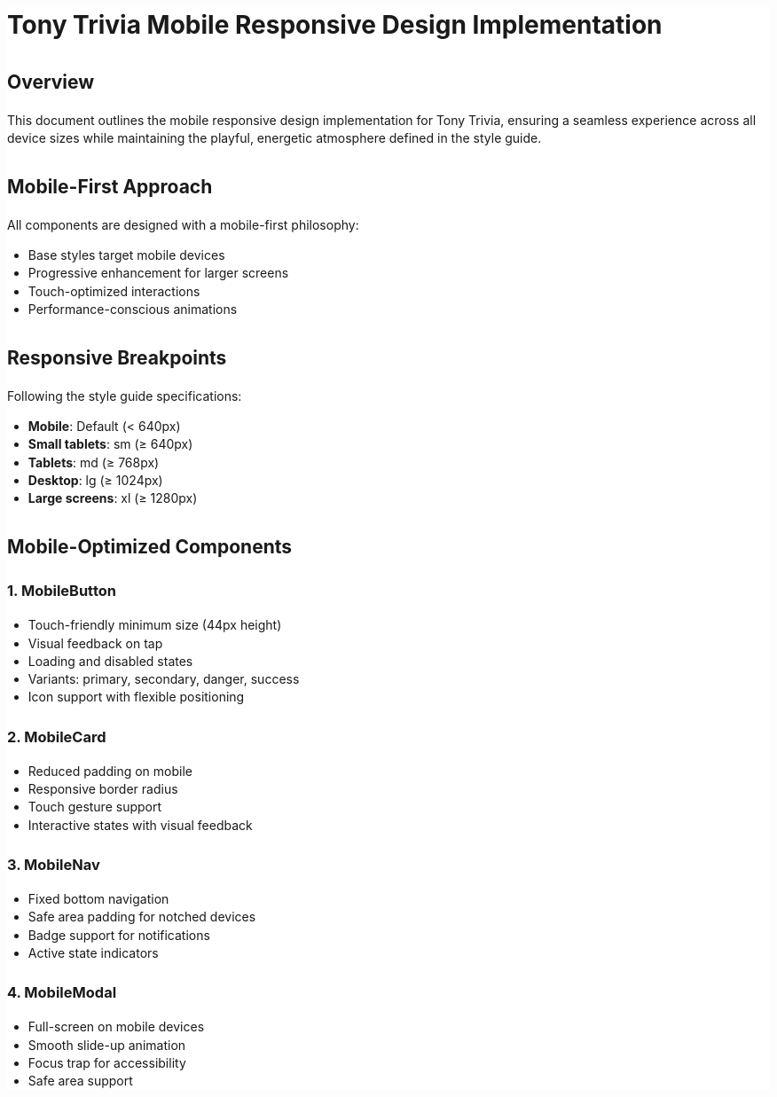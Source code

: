 # Tony Trivia Mobile Responsive Design Implementation

## Overview

This document outlines the mobile responsive design implementation for Tony Trivia, ensuring a seamless experience across all device sizes while maintaining the playful, energetic atmosphere defined in the style guide.

## Mobile-First Approach

All components are designed with a mobile-first philosophy:
- Base styles target mobile devices
- Progressive enhancement for larger screens
- Touch-optimized interactions
- Performance-conscious animations

## Responsive Breakpoints

Following the style guide specifications:
- **Mobile**: Default (< 640px)
- **Small tablets**: sm (≥ 640px)
- **Tablets**: md (≥ 768px)
- **Desktop**: lg (≥ 1024px)
- **Large screens**: xl (≥ 1280px)

## Mobile-Optimized Components

### 1. MobileButton
- Touch-friendly minimum size (44px height)
- Visual feedback on tap
- Loading and disabled states
- Variants: primary, secondary, danger, success
- Icon support with flexible positioning

### 2. MobileCard
- Reduced padding on mobile
- Responsive border radius
- Touch gesture support
- Interactive states with visual feedback

### 3. MobileNav
- Fixed bottom navigation
- Safe area padding for notched devices
- Badge support for notifications
- Active state indicators

### 4. MobileModal
- Full-screen on mobile devices
- Smooth slide-up animation
- Focus trap for accessibility
- Safe area support
